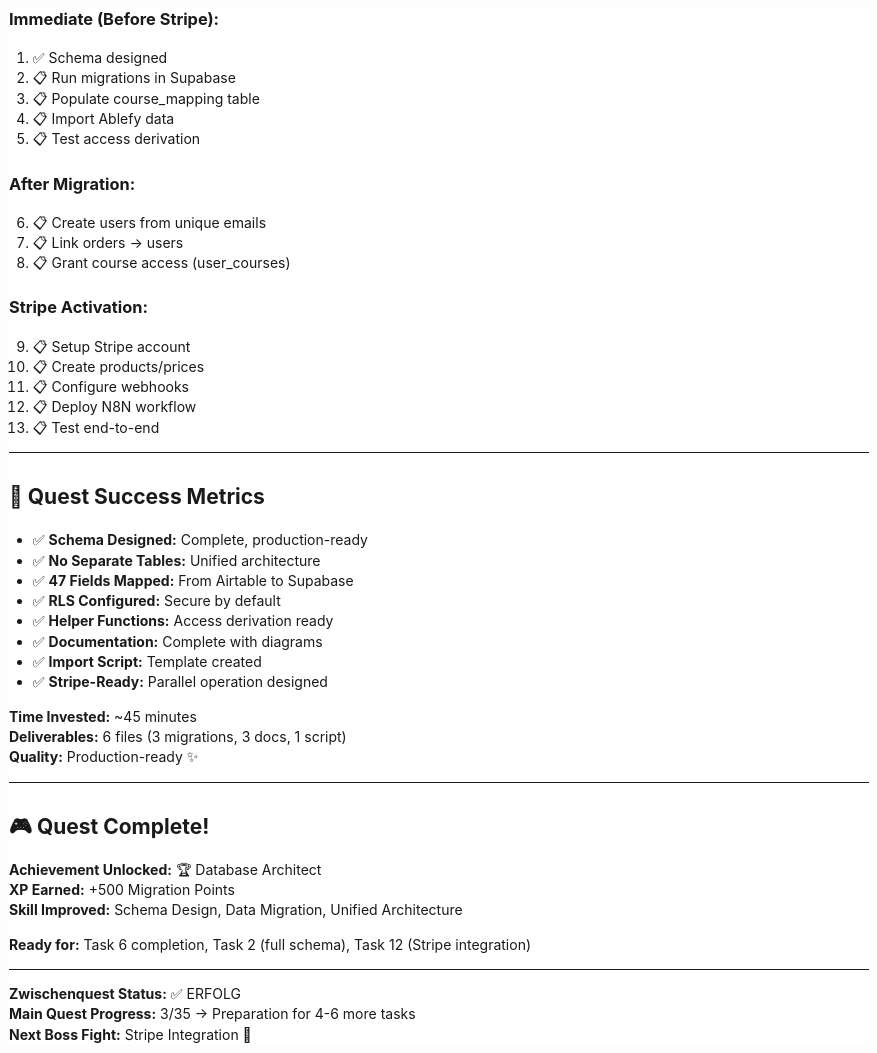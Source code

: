 ### Immediate (Before Stripe):
1. ✅ Schema designed
2. 📋 Run migrations in Supabase
3. 📋 Populate course_mapping table
4. 📋 Import Ablefy data
5. 📋 Test access derivation

### After Migration:
6. 📋 Create users from unique emails
7. 📋 Link orders → users
8. 📋 Grant course access (user_courses)

### Stripe Activation:
9. 📋 Setup Stripe account
10. 📋 Create products/prices
11. 📋 Configure webhooks
12. 📋 Deploy N8N workflow
13. 📋 Test end-to-end

---

## 🎉 Quest Success Metrics

- ✅ **Schema Designed:** Complete, production-ready
- ✅ **No Separate Tables:** Unified architecture
- ✅ **47 Fields Mapped:** From Airtable to Supabase
- ✅ **RLS Configured:** Secure by default
- ✅ **Helper Functions:** Access derivation ready
- ✅ **Documentation:** Complete with diagrams
- ✅ **Import Script:** Template created
- ✅ **Stripe-Ready:** Parallel operation designed

**Time Invested:** ~45 minutes  
**Deliverables:** 6 files (3 migrations, 3 docs, 1 script)  
**Quality:** Production-ready ✨  

---

## 🎮 Quest Complete!

**Achievement Unlocked:** 🏆 Database Architect  
**XP Earned:** +500 Migration Points  
**Skill Improved:** Schema Design, Data Migration, Unified Architecture  

**Ready for:** Task 6 completion, Task 2 (full schema), Task 12 (Stripe integration)  

---

**Zwischenquest Status:** ✅ ERFOLG  
**Main Quest Progress:** 3/35 → Preparation for 4-6 more tasks  
**Next Boss Fight:** Stripe Integration 🎯

